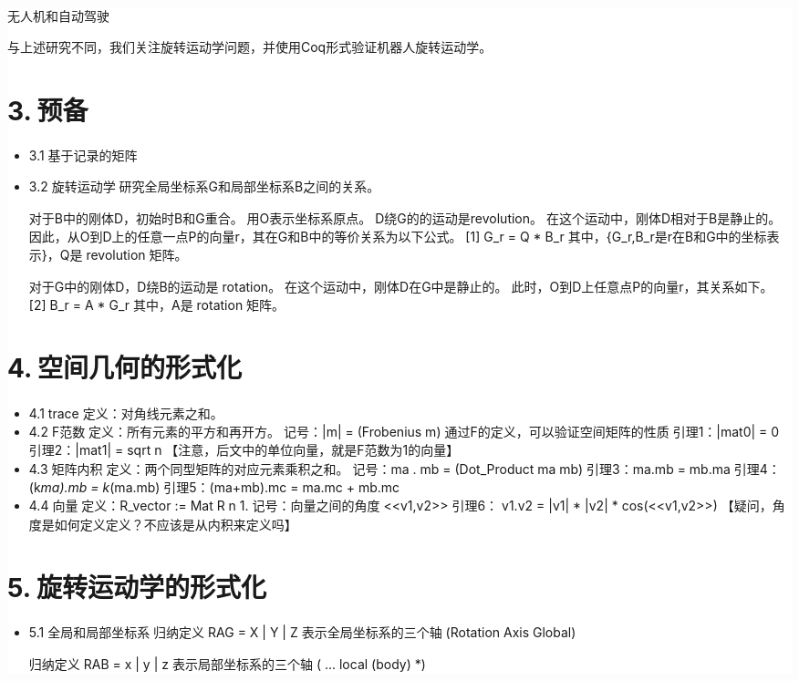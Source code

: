   无人机和自动驾驶
  
  与上述研究不同，我们关注旋转运动学问题，并使用Coq形式验证机器人旋转运动学。
  
# 3. 预备
  * 3.1 基于记录的矩阵
  * 3.2 旋转运动学
    研究全局坐标系G和局部坐标系B之间的关系。
	
	对于B中的刚体D，初始时B和G重合。
	用O表示坐标系原点。
	D绕G的的运动是revolution。
	在这个运动中，刚体D相对于B是静止的。
	因此，从O到D上的任意一点P的向量r，其在G和B中的等价关系为以下公式。
	[1] G_r = Q * B_r
	其中，{G_r,B_r是r在B和G中的坐标表示}，Q是 revolution 矩阵。
	
	对于G中的刚体D，D绕B的运动是 rotation。
	在这个运动中，刚体D在G中是静止的。
	此时，O到D上任意点P的向量r，其关系如下。
	[2] B_r = A * G_r
	其中，A是 rotation 矩阵。

# 4. 空间几何的形式化
  * 4.1 trace
	定义：对角线元素之和。
  * 4.2 F范数
	定义：所有元素的平方和再开方。
    记号：|m| = (Frobenius m)
    通过F的定义，可以验证空间矩阵的性质
	引理1：|mat0| = 0
	引理2：|mat1| = sqrt n
	【注意，后文中的单位向量，就是F范数为1的向量】
  * 4.3 矩阵内积
    定义：两个同型矩阵的对应元素乘积之和。
	记号：ma . mb = (Dot_Product ma mb)
	引理3：ma.mb = mb.ma
	引理4：(k*ma).mb = k*(ma.mb)
	引理5：(ma+mb).mc = ma.mc + mb.mc
  * 4.4 向量
    定义：R_vector := Mat R n 1.
	记号：向量之间的角度 <<v1,v2>>
	引理6： v1.v2 = |v1| * |v2| * cos(<<v1,v2>>)
	【疑问，角度是如何定义定义？不应该是从内积来定义吗】
# 5. 旋转运动学的形式化
  * 5.1 全局和局部坐标系
    归纳定义 RAG = X | Y | Z 表示全局坐标系的三个轴 (Rotation Axis Global)
	
	归纳定义 RAB = x | y | z 表示局部坐标系的三个轴 ( ... local (body) *)
	
